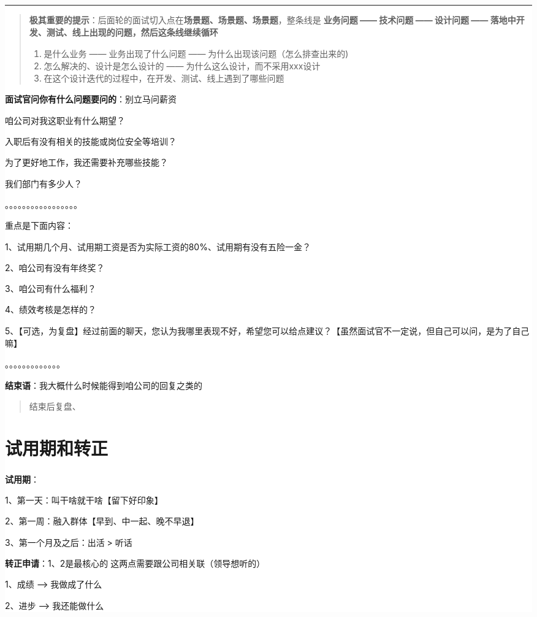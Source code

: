 

<hr/>

> **极其重要的提示**：后面轮的面试切入点在**场景题、场景题、场景题**，整条线是 **业务问题 —— 技术问题 —— 设计问题 —— 落地中开发、测试、线上出现的问题，然后这条线继续循环**
>
> 1. 是什么业务 —— 业务出现了什么问题 —— 为什么出现该问题（怎么排查出来的)
> 2. 怎么解决的、设计是怎么设计的 —— 为什么这么设计，而不采用xxx设计
> 3. 在这个设计迭代的过程中，在开发、测试、线上遇到了哪些问题



**面试官问你有什么问题要问的**：别立马问薪资

咱公司对我这职业有什么期望？

入职后有没有相关的技能或岗位安全等培训？

为了更好地工作，我还需要补充哪些技能？

我们部门有多少人？

。。。。。。。。。。。。。。。。。

重点是下面内容：

1、试用期几个月、试用期工资是否为实际工资的80%、试用期有没有五险一金？

2、咱公司有没有年终奖？

3、咱公司有什么福利？

4、绩效考核是怎样的？

5、【可选，为复盘】经过前面的聊天，您认为我哪里表现不好，希望您可以给点建议？【虽然面试官不一定说，但自己可以问，是为了自己嘛】

。。。。。。。。。。。。。



**结束语**：我大概什么时候能得到咱公司的回复之类的



> 结束后复盘、



# 试用期和转正

**试用期**：

1、第一天：叫干啥就干啥【留下好印象】

2、第一周：融入群体【早到、中一起、晚不早退】

3、第一个月及之后：出活 > 听话



**转正申请**：1、2是最核心的	这两点需要跟公司相关联（领导想听的）

1、成绩 ——> 我做成了什么

2、进步 ——> 我还能做什么
